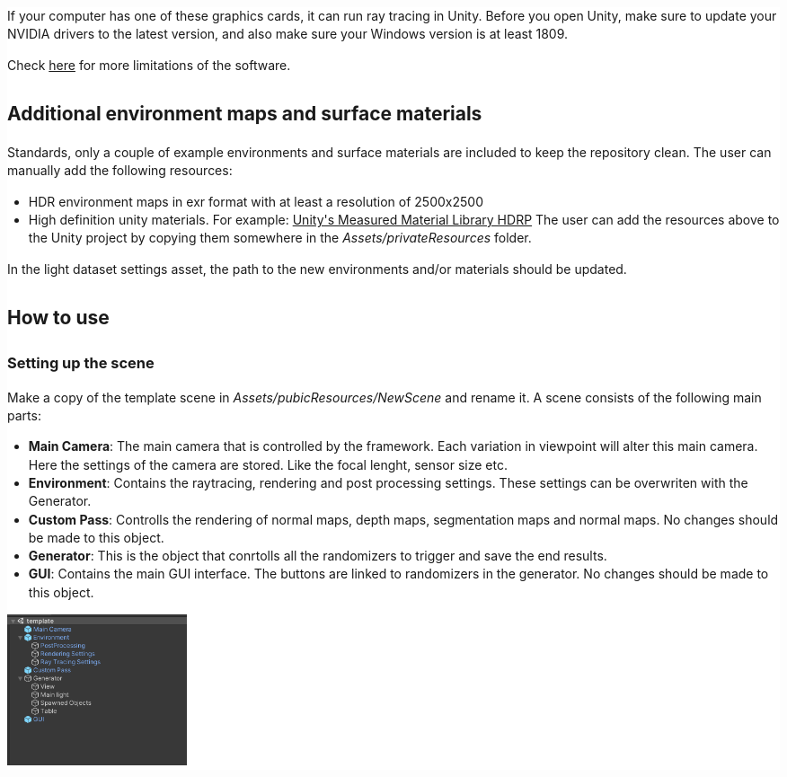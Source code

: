 If your computer has one of these graphics cards, it can run ray tracing in Unity.
Before you open Unity, make sure to update your NVIDIA drivers to the latest version, and also make sure your Windows version is at least 1809.

Check [here](README_viewRandomizer.md) for more limitations of the software.


## Additional environment maps and surface materials
Standards, only a couple of example environments and surface materials are included to keep the repository clean. The user can manually add the following resources:
- HDR environment maps in exr format with at least a resolution of 2500x2500
- High definition unity materials. For example: [Unity's Measured Material Library HDRP](https://github.com/Unity-Technologies/MeasuredMaterialLibraryHDRP)
The user can add the resources above to the Unity project by copying them somewhere in the *Assets/privateResources* folder. 

In the light dataset settings asset, the path to the new environments and/or materials should be updated.

## How to use
### Setting up the scene
Make a copy of the template scene in *Assets/pubicResources/NewScene* and rename it.
A scene consists of the following main parts:
- **Main Camera**: The main camera that is controlled by the framework. Each variation in viewpoint will alter this main camera. Here the settings of the camera are stored. Like the focal lenght, sensor size etc.
- **Environment**: Contains the raytracing, rendering and post processing settings. These settings can be overwriten with the Generator.
- **Custom Pass**: Controlls the rendering of normal maps, depth maps, segmentation maps and normal maps. No changes should be made to this object.
- **Generator**: This is the object that conrtolls all the randomizers to trigger and save the end results.
- **GUI**: Contains the main GUI interface. The buttons are linked to randomizers in the generator. No changes should be made to this object.

<img src="./img/scene.png" alt="Scene" width="200" />
